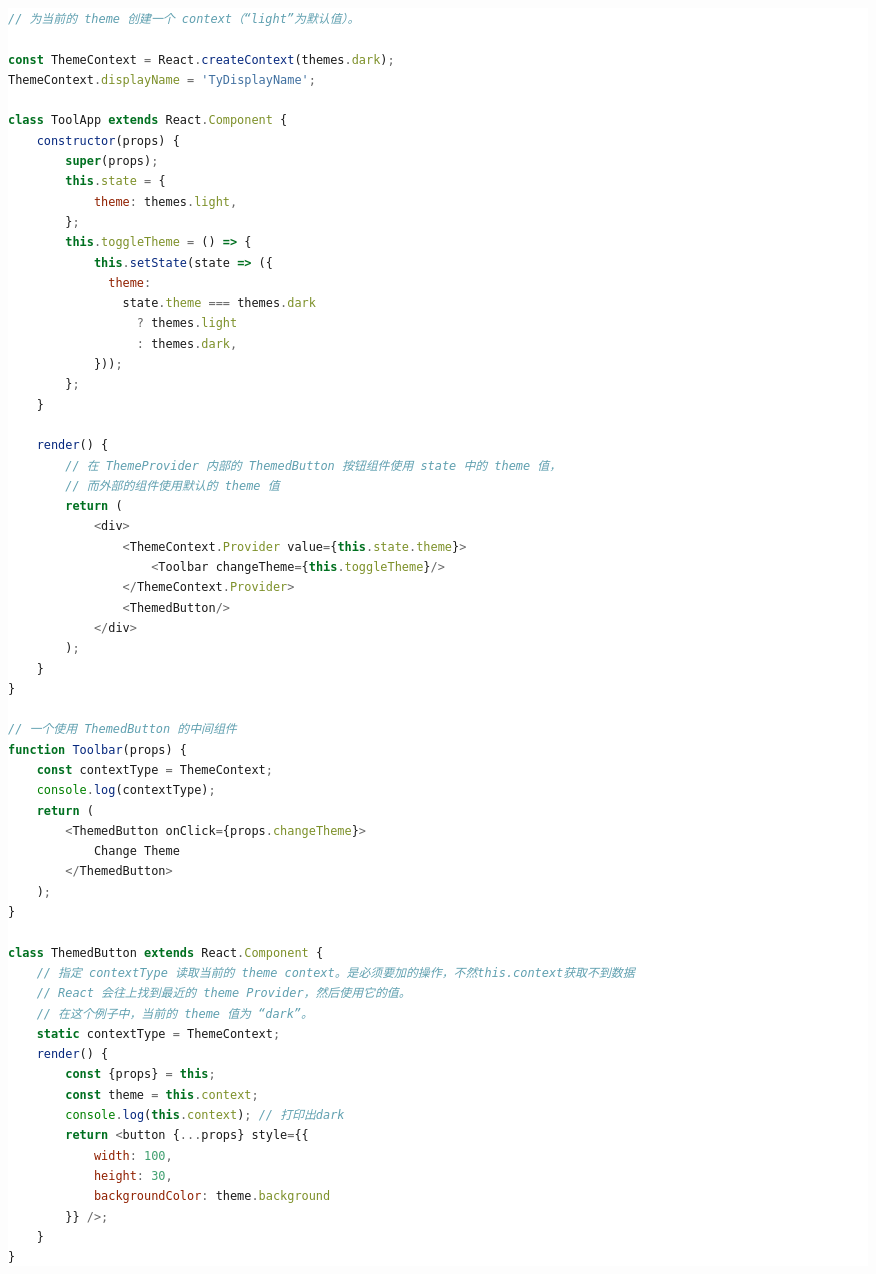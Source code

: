 ```javascript
// 为当前的 theme 创建一个 context（“light”为默认值）。

const ThemeContext = React.createContext(themes.dark);
ThemeContext.displayName = 'TyDisplayName';

class ToolApp extends React.Component {
    constructor(props) {
        super(props);
        this.state = {
            theme: themes.light,
        };
        this.toggleTheme = () => {
            this.setState(state => ({
              theme:
                state.theme === themes.dark
                  ? themes.light
                  : themes.dark,
            }));
        };
    }
    
    render() {
        // 在 ThemeProvider 内部的 ThemedButton 按钮组件使用 state 中的 theme 值，
        // 而外部的组件使用默认的 theme 值
        return (
            <div>
                <ThemeContext.Provider value={this.state.theme}>
                    <Toolbar changeTheme={this.toggleTheme}/>
                </ThemeContext.Provider>
                <ThemedButton/>
            </div>
        );
    }
}

// 一个使用 ThemedButton 的中间组件
function Toolbar(props) {
    const contextType = ThemeContext;
    console.log(contextType); 
    return (
        <ThemedButton onClick={props.changeTheme}>
            Change Theme
        </ThemedButton>
    );
}
  
class ThemedButton extends React.Component {
    // 指定 contextType 读取当前的 theme context。是必须要加的操作，不然this.context获取不到数据
    // React 会往上找到最近的 theme Provider，然后使用它的值。
    // 在这个例子中，当前的 theme 值为 “dark”。
    static contextType = ThemeContext;
    render() {
        const {props} = this;
        const theme = this.context;
        console.log(this.context); // 打印出dark
        return <button {...props} style={{
            width: 100,
            height: 30,
            backgroundColor: theme.background
        }} />;
    }
}

```